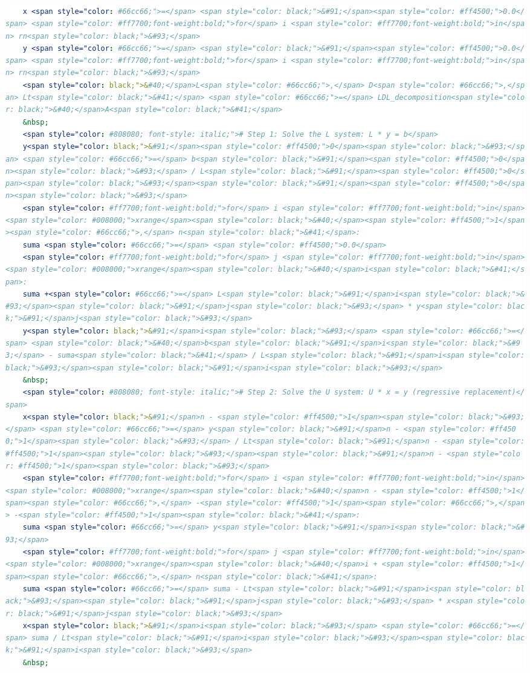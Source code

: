 ```yaml
    x <span style="color: #66cc66;">=</span> <span style="color: black;">&#91;</span><span style="color: #ff4500;">0.0</span> <span style="color: #ff7700;font-weight:bold;">for</span> i <span style="color: #ff7700;font-weight:bold;">in</span> rn<span style="color: black;">&#93;</span>
    y <span style="color: #66cc66;">=</span> <span style="color: black;">&#91;</span><span style="color: #ff4500;">0.0</span> <span style="color: #ff7700;font-weight:bold;">for</span> i <span style="color: #ff7700;font-weight:bold;">in</span> rn<span style="color: black;">&#93;</span>
    <span style="color: black;">&#40;</span>L<span style="color: #66cc66;">,</span> D<span style="color: #66cc66;">,</span> Lt<span style="color: black;">&#41;</span> <span style="color: #66cc66;">=</span> LDL_decomposition<span style="color: black;">&#40;</span>A<span style="color: black;">&#41;</span>
    &nbsp;
    <span style="color: #808080; font-style: italic;"># Step 1: Solve the L system: L * y = b</span>
    y<span style="color: black;">&#91;</span><span style="color: #ff4500;">0</span><span style="color: black;">&#93;</span> <span style="color: #66cc66;">=</span> b<span style="color: black;">&#91;</span><span style="color: #ff4500;">0</span><span style="color: black;">&#93;</span> / L<span style="color: black;">&#91;</span><span style="color: #ff4500;">0</span><span style="color: black;">&#93;</span><span style="color: black;">&#91;</span><span style="color: #ff4500;">0</span><span style="color: black;">&#93;</span>
    <span style="color: #ff7700;font-weight:bold;">for</span> i <span style="color: #ff7700;font-weight:bold;">in</span> <span style="color: #008000;">xrange</span><span style="color: black;">&#40;</span><span style="color: #ff4500;">1</span><span style="color: #66cc66;">,</span> n<span style="color: black;">&#41;</span>:
    suma <span style="color: #66cc66;">=</span> <span style="color: #ff4500;">0.0</span>
    <span style="color: #ff7700;font-weight:bold;">for</span> j <span style="color: #ff7700;font-weight:bold;">in</span> <span style="color: #008000;">xrange</span><span style="color: black;">&#40;</span>i<span style="color: black;">&#41;</span>:
    suma +<span style="color: #66cc66;">=</span> L<span style="color: black;">&#91;</span>i<span style="color: black;">&#93;</span><span style="color: black;">&#91;</span>j<span style="color: black;">&#93;</span> * y<span style="color: black;">&#91;</span>j<span style="color: black;">&#93;</span>
    y<span style="color: black;">&#91;</span>i<span style="color: black;">&#93;</span> <span style="color: #66cc66;">=</span> <span style="color: black;">&#40;</span>b<span style="color: black;">&#91;</span>i<span style="color: black;">&#93;</span> - suma<span style="color: black;">&#41;</span> / L<span style="color: black;">&#91;</span>i<span style="color: black;">&#93;</span><span style="color: black;">&#91;</span>i<span style="color: black;">&#93;</span>
    &nbsp;
    <span style="color: #808080; font-style: italic;"># Step 2: Solve the U system: U * x = y (regressive replacement)</span>
    x<span style="color: black;">&#91;</span>n - <span style="color: #ff4500;">1</span><span style="color: black;">&#93;</span> <span style="color: #66cc66;">=</span> y<span style="color: black;">&#91;</span>n - <span style="color: #ff4500;">1</span><span style="color: black;">&#93;</span> / Lt<span style="color: black;">&#91;</span>n - <span style="color: #ff4500;">1</span><span style="color: black;">&#93;</span><span style="color: black;">&#91;</span>n - <span style="color: #ff4500;">1</span><span style="color: black;">&#93;</span>
    <span style="color: #ff7700;font-weight:bold;">for</span> i <span style="color: #ff7700;font-weight:bold;">in</span> <span style="color: #008000;">xrange</span><span style="color: black;">&#40;</span>n - <span style="color: #ff4500;">1</span><span style="color: #66cc66;">,</span> -<span style="color: #ff4500;">1</span><span style="color: #66cc66;">,</span> -<span style="color: #ff4500;">1</span><span style="color: black;">&#41;</span>:
    suma <span style="color: #66cc66;">=</span> y<span style="color: black;">&#91;</span>i<span style="color: black;">&#93;</span>
    <span style="color: #ff7700;font-weight:bold;">for</span> j <span style="color: #ff7700;font-weight:bold;">in</span> <span style="color: #008000;">xrange</span><span style="color: black;">&#40;</span>i + <span style="color: #ff4500;">1</span><span style="color: #66cc66;">,</span> n<span style="color: black;">&#41;</span>:
    suma <span style="color: #66cc66;">=</span> suma - Lt<span style="color: black;">&#91;</span>i<span style="color: black;">&#93;</span><span style="color: black;">&#91;</span>j<span style="color: black;">&#93;</span> * x<span style="color: black;">&#91;</span>j<span style="color: black;">&#93;</span>
    x<span style="color: black;">&#91;</span>i<span style="color: black;">&#93;</span> <span style="color: #66cc66;">=</span> suma / Lt<span style="color: black;">&#91;</span>i<span style="color: black;">&#93;</span><span style="color: black;">&#91;</span>i<span style="color: black;">&#93;</span>
    &nbsp;
```